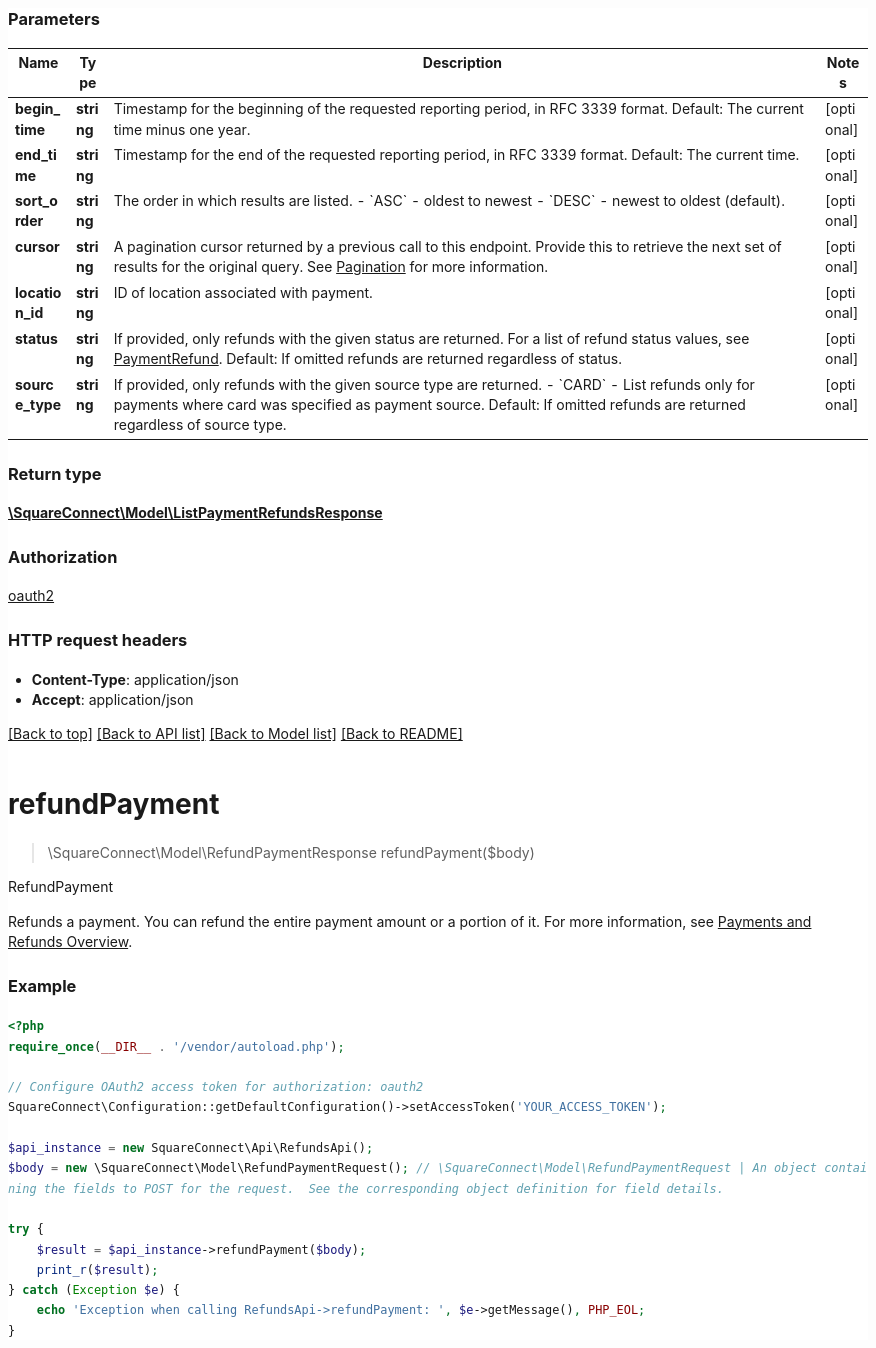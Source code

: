 ### Parameters

Name | Type | Description  | Notes
------------- | ------------- | ------------- | -------------
 **begin_time** | **string**| Timestamp for the beginning of the requested reporting period, in RFC 3339 format.  Default: The current time minus one year. | [optional]
 **end_time** | **string**| Timestamp for the end of the requested reporting period, in RFC 3339 format.  Default: The current time. | [optional]
 **sort_order** | **string**| The order in which results are listed. - &#x60;ASC&#x60; - oldest to newest - &#x60;DESC&#x60; - newest to oldest (default). | [optional]
 **cursor** | **string**| A pagination cursor returned by a previous call to this endpoint. Provide this to retrieve the next set of results for the original query.  See [Pagination](/basics/api101/pagination) for more information. | [optional]
 **location_id** | **string**| ID of location associated with payment. | [optional]
 **status** | **string**| If provided, only refunds with the given status are returned.  For a list of refund status values, see [PaymentRefund](#type-paymentrefund).  Default: If omitted refunds are returned regardless of status. | [optional]
 **source_type** | **string**| If provided, only refunds with the given source type are returned.  - &#x60;CARD&#x60; - List refunds only for payments where card was specified as payment  source.  Default: If omitted refunds are returned regardless of source type. | [optional]

### Return type

[**\SquareConnect\Model\ListPaymentRefundsResponse**](../Model/ListPaymentRefundsResponse.md)

### Authorization

[oauth2](../../README.md#oauth2)

### HTTP request headers

 - **Content-Type**: application/json
 - **Accept**: application/json

[[Back to top]](#) [[Back to API list]](../../README.md#documentation-for-api-endpoints) [[Back to Model list]](../../README.md#documentation-for-models) [[Back to README]](../../README.md)

# **refundPayment**
> \SquareConnect\Model\RefundPaymentResponse refundPayment($body)

RefundPayment

Refunds a payment. You can refund the entire payment amount or a  portion of it. For more information, see  [Payments and Refunds Overview](/payments-api/overview).

### Example
```php
<?php
require_once(__DIR__ . '/vendor/autoload.php');

// Configure OAuth2 access token for authorization: oauth2
SquareConnect\Configuration::getDefaultConfiguration()->setAccessToken('YOUR_ACCESS_TOKEN');

$api_instance = new SquareConnect\Api\RefundsApi();
$body = new \SquareConnect\Model\RefundPaymentRequest(); // \SquareConnect\Model\RefundPaymentRequest | An object containing the fields to POST for the request.  See the corresponding object definition for field details.

try {
    $result = $api_instance->refundPayment($body);
    print_r($result);
} catch (Exception $e) {
    echo 'Exception when calling RefundsApi->refundPayment: ', $e->getMessage(), PHP_EOL;
}
```